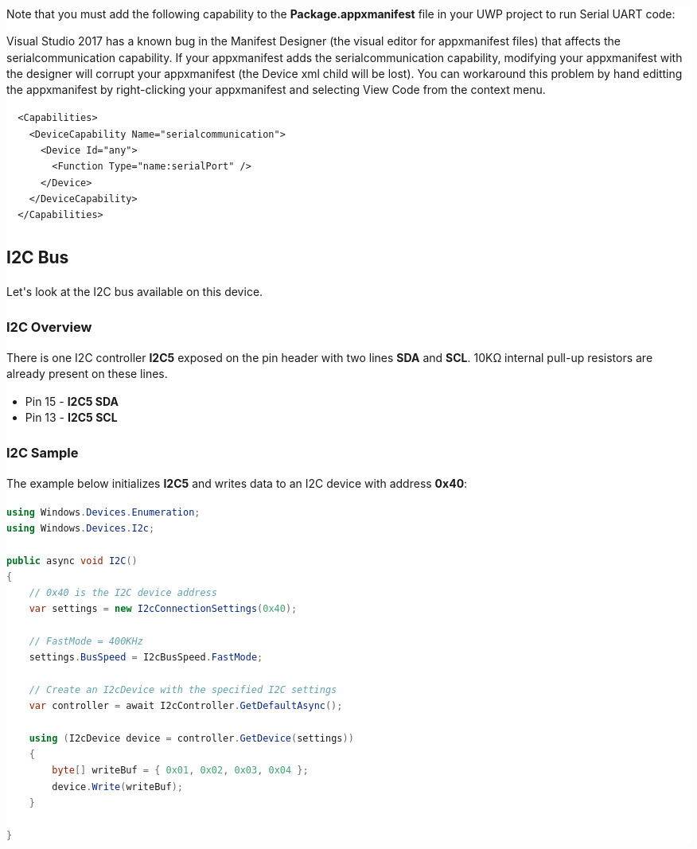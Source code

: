 Note that you must add the following capability to the **Package.appxmanifest** file in your UWP project to run Serial UART code:

Visual Studio 2017 has a known bug in the Manifest Designer (the visual editor for appxmanifest files) that affects the serialcommunication capability.  If your appxmanifest adds the serialcommunication capability, modifying your appxmanifest with the designer will corrupt your appxmanifest (the Device xml child will be lost).  You can workaround this problem by hand editting the appxmanifest by right-clicking your appxmanifest and selecting View Code from the context menu.

```
  <Capabilities>
    <DeviceCapability Name="serialcommunication">
      <Device Id="any">
        <Function Type="name:serialPort" />
      </Device>
    </DeviceCapability>
  </Capabilities>
```

## I2C Bus

Let's look at the I2C bus available on this device.

### I2C Overview

There is one I2C controller **I2C5** exposed on the pin header with two lines **SDA** and **SCL**. 10K&#x2126; internal pull-up resistors are already present on these lines.

* Pin 15 - **I2C5 SDA**
* Pin 13 - **I2C5 SCL**

### I2C Sample

The example below initializes **I2C5** and writes data to an I2C device with address **0x40**:

```C#
using Windows.Devices.Enumeration;
using Windows.Devices.I2c;

public async void I2C()
{
    // 0x40 is the I2C device address
    var settings = new I2cConnectionSettings(0x40);

    // FastMode = 400KHz
    settings.BusSpeed = I2cBusSpeed.FastMode;

    // Create an I2cDevice with the specified I2C settings
    var controller = await I2cController.GetDefaultAsync();

    using (I2cDevice device = controller.GetDevice(settings))
    {
        byte[] writeBuf = { 0x01, 0x02, 0x03, 0x04 };
        device.Write(writeBuf);
    }

}
```
